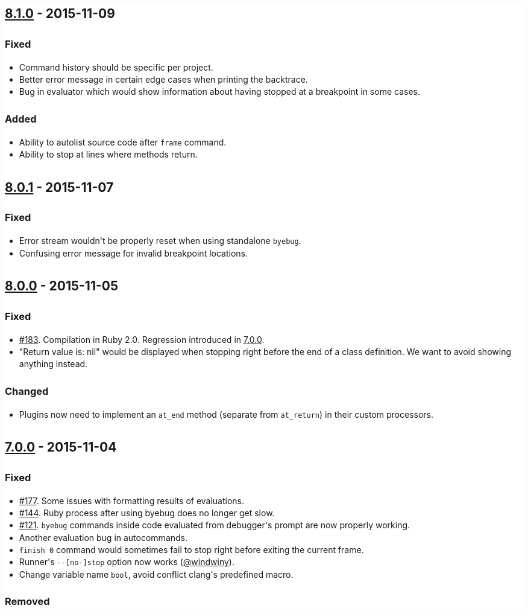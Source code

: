 ## [8.1.0] - 2015-11-09

### Fixed

- Command history should be specific per project.
- Better error message in certain edge cases when printing the backtrace.
- Bug in evaluator which would show information about having stopped at a breakpoint in some cases.

### Added

- Ability to autolist source code after `frame` command.
- Ability to stop at lines where methods return.

## [8.0.1] - 2015-11-07

### Fixed

- Error stream wouldn't be properly reset when using standalone `byebug`.
- Confusing error message for invalid breakpoint locations.

## [8.0.0] - 2015-11-05

### Fixed

- [#183](https://github.com/deivid-rodriguez/byebug/issues/183). Compilation in Ruby 2.0. Regression introduced in [7.0.0].
- "Return value is: nil" would be displayed when stopping right before the end of a class definition. We want to avoid showing anything instead.

### Changed

- Plugins now need to implement an `at_end` method (separate from `at_return`) in their custom processors.

## [7.0.0] - 2015-11-04

### Fixed

- [#177](https://github.com/deivid-rodriguez/byebug/issues/177). Some issues with formatting results of evaluations.
- [#144](https://github.com/deivid-rodriguez/byebug/issues/144). Ruby process after using byebug does no longer get slow.
- [#121](https://github.com/deivid-rodriguez/byebug/issues/121). `byebug` commands inside code evaluated from debugger's prompt are now properly working.
- Another evaluation bug in autocommands.
- `finish 0` command would sometimes fail to stop right before exiting the current frame.
- Runner's `--[no-]stop` option now works ([@windwiny]).
- Change variable name `bool`, avoid conflict clang's predefined macro.

### Removed


[unreleased]: https://github.com/deivid-rodriguez/byebug/compare/v11.1.3...HEAD
[11.1.3]: https://github.com/deivid-rodriguez/byebug/compare/v11.1.2...v11.1.3
[11.1.2]: https://github.com/deivid-rodriguez/byebug/compare/v11.1.1...v11.1.2
[11.1.1]: https://github.com/deivid-rodriguez/byebug/compare/v11.1.0...v11.1.1
[11.1.0]: https://github.com/deivid-rodriguez/byebug/compare/v11.0.1...v11.1.0
[11.0.1]: https://github.com/deivid-rodriguez/byebug/compare/v11.0.0...v11.0.1
[11.0.0]: https://github.com/deivid-rodriguez/byebug/compare/v10.0.2...v11.0.0
[10.0.2]: https://github.com/deivid-rodriguez/byebug/compare/v10.0.1...v10.0.2
[10.0.1]: https://github.com/deivid-rodriguez/byebug/compare/v10.0.0...v10.0.1
[10.0.0]: https://github.com/deivid-rodriguez/byebug/compare/v9.1.0...v10.0.0
[9.1.0]: https://github.com/deivid-rodriguez/byebug/compare/v9.0.6...v9.1.0
[9.0.6]: https://github.com/deivid-rodriguez/byebug/compare/v9.0.5...v9.0.6
[9.0.5]: https://github.com/deivid-rodriguez/byebug/compare/v9.0.4...v9.0.5
[9.0.4]: https://github.com/deivid-rodriguez/byebug/compare/v9.0.3...v9.0.4
[9.0.3]: https://github.com/deivid-rodriguez/byebug/compare/v9.0.2...v9.0.3
[9.0.2]: https://github.com/deivid-rodriguez/byebug/compare/v9.0.1...v9.0.2
[9.0.1]: https://github.com/deivid-rodriguez/byebug/compare/v9.0.0...v9.0.1
[9.0.0]: https://github.com/deivid-rodriguez/byebug/compare/v8.2.5...v9.0.0
[8.2.5]: https://github.com/deivid-rodriguez/byebug/compare/v8.2.4...v8.2.5
[8.2.4]: https://github.com/deivid-rodriguez/byebug/compare/v8.2.3...v8.2.4
[8.2.3]: https://github.com/deivid-rodriguez/byebug/compare/v8.2.2...v8.2.3
[8.2.2]: https://github.com/deivid-rodriguez/byebug/compare/v8.2.1...v8.2.2
[8.2.1]: https://github.com/deivid-rodriguez/byebug/compare/v8.2.0...v8.2.1
[8.2.0]: https://github.com/deivid-rodriguez/byebug/compare/v8.1.0...v8.2.0
[8.1.0]: https://github.com/deivid-rodriguez/byebug/compare/v8.0.1...v8.1.0
[8.0.1]: https://github.com/deivid-rodriguez/byebug/compare/v8.0.0...v8.0.1
[8.0.0]: https://github.com/deivid-rodriguez/byebug/compare/v7.0.0...v8.0.0
[7.0.0]: https://github.com/deivid-rodriguez/byebug/compare/v6.0.2...v7.0.0
[6.0.2]: https://github.com/deivid-rodriguez/byebug/compare/v6.0.1...v6.0.2
[6.0.1]: https://github.com/deivid-rodriguez/byebug/compare/v6.0.0...v6.0.1
[6.0.0]: https://github.com/deivid-rodriguez/byebug/compare/v5.0.0...v6.0.0
[5.0.0]: https://github.com/deivid-rodriguez/byebug/compare/v4.0.5...v5.0.0
[4.0.5]: https://github.com/deivid-rodriguez/byebug/compare/v4.0.4...v4.0.5
[4.0.4]: https://github.com/deivid-rodriguez/byebug/compare/v4.0.3...v4.0.4
[4.0.3]: https://github.com/deivid-rodriguez/byebug/compare/v4.0.2...v4.0.3
[4.0.2]: https://github.com/deivid-rodriguez/byebug/compare/v4.0.1...v4.0.2
[4.0.1]: https://github.com/deivid-rodriguez/byebug/compare/v4.0.0...v4.0.1
[4.0.0]: https://github.com/deivid-rodriguez/byebug/compare/v3.5.1...v4.0.0
[3.5.1]: https://github.com/deivid-rodriguez/byebug/compare/v3.5.0...v3.5.1
[3.5.0]: https://github.com/deivid-rodriguez/byebug/compare/v3.4.2...v3.5.0
[3.4.2]: https://github.com/deivid-rodriguez/byebug/compare/v3.4.1...v3.4.2
[3.4.1]: https://github.com/deivid-rodriguez/byebug/compare/v3.4.0...v3.4.1
[3.4.0]: https://github.com/deivid-rodriguez/byebug/compare/v3.3.0...v3.4.0
[3.3.0]: https://github.com/deivid-rodriguez/byebug/compare/v3.2.0...v3.3.0
[3.2.0]: https://github.com/deivid-rodriguez/byebug/compare/v3.1.2...v3.2.0
[3.1.2]: https://github.com/deivid-rodriguez/byebug/compare/v3.1.1...v3.1.2
[3.1.1]: https://github.com/deivid-rodriguez/byebug/compare/v3.1.0...v3.1.1
[3.1.0]: https://github.com/deivid-rodriguez/byebug/compare/v3.0.0...v3.1.0
[3.0.0]: https://github.com/deivid-rodriguez/byebug/compare/v2.7.0...v3.0.0
[2.7.0]: https://github.com/deivid-rodriguez/byebug/compare/v2.6.0...v2.7.0
[2.6.0]: https://github.com/deivid-rodriguez/byebug/compare/v2.5.0...v2.6.0
[2.5.0]: https://github.com/deivid-rodriguez/byebug/compare/v2.4.1...v2.5.0
[2.4.1]: https://github.com/deivid-rodriguez/byebug/compare/v2.4.0...v2.4.1
[2.4.0]: https://github.com/deivid-rodriguez/byebug/compare/v2.3.1...v2.4.0
[2.3.1]: https://github.com/deivid-rodriguez/byebug/compare/v2.3.0...v2.3.1
[2.3.0]: https://github.com/deivid-rodriguez/byebug/compare/v2.2.2...v2.3.0
[2.2.2]: https://github.com/deivid-rodriguez/byebug/compare/v2.2.1...v2.2.2
[2.2.1]: https://github.com/deivid-rodriguez/byebug/compare/v2.2.0...v2.2.1
[2.2.0]: https://github.com/deivid-rodriguez/byebug/compare/v2.1.1...v2.2.0
[2.1.1]: https://github.com/deivid-rodriguez/byebug/compare/v2.1.0...v2.1.1
[2.1.0]: https://github.com/deivid-rodriguez/byebug/compare/v2.0.0...v2.1.0
[2.0.0]: https://github.com/deivid-rodriguez/byebug/compare/v1.8.2...v2.0.0
[1.8.2]: https://github.com/deivid-rodriguez/byebug/compare/v1.8.1...v1.8.2
[1.8.1]: https://github.com/deivid-rodriguez/byebug/compare/v1.8.0...v1.8.1
[1.8.0]: https://github.com/deivid-rodriguez/byebug/compare/v1.7.0...v1.8.0
[1.7.0]: https://github.com/deivid-rodriguez/byebug/compare/v1.6.1...v1.7.0
[1.6.1]: https://github.com/deivid-rodriguez/byebug/compare/v1.6.0...v1.6.1
[1.6.0]: https://github.com/deivid-rodriguez/byebug/compare/v1.5.0...v1.6.0
[1.5.0]: https://github.com/deivid-rodriguez/byebug/compare/v1.4.2...v1.5.0
[1.4.2]: https://github.com/deivid-rodriguez/byebug/compare/v1.4.1...v1.4.2
[1.4.1]: https://github.com/deivid-rodriguez/byebug/compare/v1.4.0...v1.4.1
[1.4.0]: https://github.com/deivid-rodriguez/byebug/compare/v1.3.1...v1.4.0
[1.3.1]: https://github.com/deivid-rodriguez/byebug/compare/v1.3.0...v1.3.1
[1.3.0]: https://github.com/deivid-rodriguez/byebug/compare/v1.2.0...v1.3.0
[1.2.0]: https://github.com/deivid-rodriguez/byebug/compare/v1.1.1...v1.2.0
[1.1.1]: https://github.com/deivid-rodriguez/byebug/compare/v1.1.0...v1.1.1
[1.1.0]: https://github.com/deivid-rodriguez/byebug/compare/v1.0.3...v1.1.0
[1.0.3]: https://github.com/deivid-rodriguez/byebug/compare/v1.0.2...v1.0.3
[1.0.2]: https://github.com/deivid-rodriguez/byebug/compare/v1.0.1...v1.0.2
[1.0.1]: https://github.com/deivid-rodriguez/byebug/compare/v1.0.0...v1.0.1
[1.0.0]: https://github.com/deivid-rodriguez/byebug/compare/v0.0.1...v1.0.0
[@akaneko3]: https://github.com/akaneko3
[@andreychernih]: https://github.com/andreychernih
[@ark6]: https://github.com/ark6
[@astashov]: https://github.com/astashov
[@bquorning]: https://github.com/bquorning
[@cben]: https://github.com/cben
[@ender672]: https://github.com/ender672
[@eric-hu]: https://github.com/eric-hu
[@foobarwidget]: https://github.com/FooBarWidget
[@garthsnyder]: https://github.com/GarthSnyder
[@hookyqr]: https://github.com/HookyQR
[@iblue]: https://github.com/iblue
[@izaera]: https://github.com/izaera
[@josephks]: https://github.com/josephks
[@k0kubun]: https://github.com/k0kubun
[@ko1]: https://github.com/ko1
[@luislavena]: https://github.com/luislavena
[@mrkn]: https://github.com/mrkn
[@nobu]: https://github.com/nobu
[@olgagr]: https://github.com/Olgagr
[@sethk]: https://github.com/sethk
[@shuky19]: https://github.com/shuky19
[@tacnoman]: https://github.com/tacnoman
[@terceiro]: https://github.com/terceiro
[@tzmfreedom]: https://github.com/tzmfreedom
[@wallace]: https://github.com/wallace
[@windwiny]: https://github.com/windwiny
[@x-yuri]: https://github.com/x-yuri
[@yui-knk]: https://github.com/yui-knk
[@zmoazeni]: https://github.com/zmoazeni
